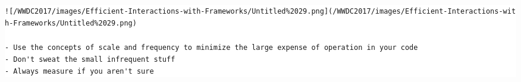     ![/WWDC2017/images/Efficient-Interactions-with-Frameworks/Untitled%2029.png](/WWDC2017/images/Efficient-Interactions-with-Frameworks/Untitled%2029.png)

    - Use the concepts of scale and frequency to minimize the large expense of operation in your code
    - Don't sweat the small infrequent stuff
    - Always measure if you aren't sure
